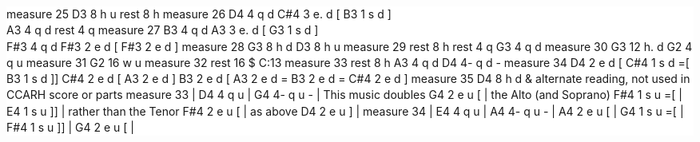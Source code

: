 measure 25
D3     8        h     u
rest   8        h
measure 26
D4     4        q     d
C#4    3        e.    d  [
B3     1        s     d  ]\
A3     4        q     d
rest   4        q
measure 27
B3     4        q     d
A3     3        e.    d  [
G3     1        s     d  ]\
F#3    4        q     d
F#3    2        e     d  [
F#3    2        e     d  ]
measure 28
G3     8        h     d
D3     8        h     u
measure 29
rest   8        h
rest   4        q
G3     4        q     d
measure 30
G3    12        h.    d
G2     4        q     u
measure 31
G2    16        w     u
measure 32
rest  16
$ C:13
measure 33
rest   8        h
A3     4        q     d
D4     4-       q     d        -
measure 34
D4     2        e     d  [
C#4    1        s     d  =[
B3     1        s     d  ]]
C#4    2        e     d  [
A3     2        e     d  ]
B3     2        e     d  [
A3     2        e     d  =
B3     2        e     d  =
C#4    2        e     d  ]
measure 35
D4     8        h     d
&
alternate reading, not used in CCARH score or parts
measure 33                          |
D4     4        q     u             |
G4     4-       q     u        -    |   This music doubles
G4     2        e     u  [          |   the Alto (and Soprano)
F#4    1        s     u  =[         |
E4     1        s     u  ]]         |   rather than the Tenor
F#4    2        e     u  [          |   as above
D4     2        e     u  ]          |
measure 34                          |
E4     4        q     u             |
A4     4-       q     u        -    |
A4     2        e     u  [          |
G4     1        s     u  =[         |
F#4    1        s     u  ]]         |
G4     2        e     u  [          |